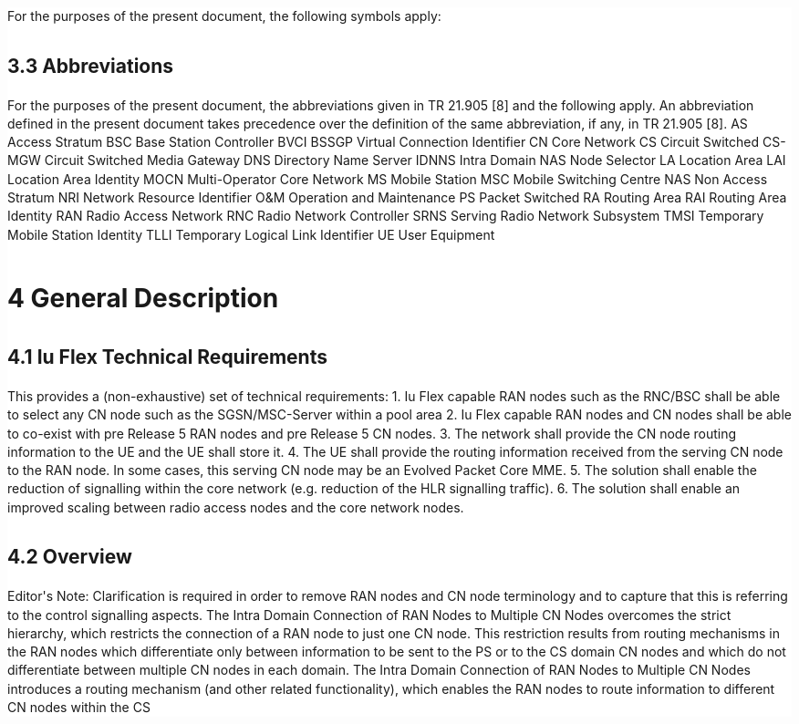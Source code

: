 For the purposes of the present document, the following symbols apply:
## 3.3 Abbreviations
For the purposes of the present document, the abbreviations given in TR 21.905
[8] and the following apply. An abbreviation defined in the present document
takes precedence over the definition of the same abbreviation, if any, in TR
21.905 [8].
AS Access Stratum
BSC Base Station Controller
BVCI BSSGP Virtual Connection Identifier
CN Core Network
CS Circuit Switched
CS-MGW Circuit Switched Media Gateway
DNS Directory Name Server
IDNNS Intra Domain NAS Node Selector
LA Location Area
LAI Location Area Identity
MOCN Multi-Operator Core Network
MS Mobile Station
MSC Mobile Switching Centre
NAS Non Access Stratum
NRI Network Resource Identifier
O&M Operation and Maintenance
PS Packet Switched
RA Routing Area
RAI Routing Area Identity
RAN Radio Access Network
RNC Radio Network Controller
SRNS Serving Radio Network Subsystem
TMSI Temporary Mobile Station Identity
TLLI Temporary Logical Link Identifier
UE User Equipment
# 4 General Description
## 4.1 Iu Flex Technical Requirements
This provides a (non-exhaustive) set of technical requirements:
1\. Iu Flex capable RAN nodes such as the RNC/BSC shall be able to select any
CN node such as the SGSN/MSC-Server within a pool area
2\. Iu Flex capable RAN nodes and CN nodes shall be able to co-exist with pre
Release 5 RAN nodes and pre Release 5 CN nodes.
3\. The network shall provide the CN node routing information to the UE and
the UE shall store it.
4\. The UE shall provide the routing information received from the serving CN
node to the RAN node. In some cases, this serving CN node may be an Evolved
Packet Core MME.
5\. The solution shall enable the reduction of signalling within the core
network (e.g. reduction of the HLR signalling traffic).
6\. The solution shall enable an improved scaling between radio access nodes
and the core network nodes.
## 4.2 Overview
Editor\'s Note: Clarification is required in order to remove RAN nodes and CN
node terminology and to capture that this is referring to the control
signalling aspects.
The Intra Domain Connection of RAN Nodes to Multiple CN Nodes overcomes the
strict hierarchy, which restricts the connection of a RAN node to just one CN
node. This restriction results from routing mechanisms in the RAN nodes which
differentiate only between information to be sent to the PS or to the CS
domain CN nodes and which do not differentiate between multiple CN nodes in
each domain. The Intra Domain Connection of RAN Nodes to Multiple CN Nodes
introduces a routing mechanism (and other related functionality), which
enables the RAN nodes to route information to different CN nodes within the CS